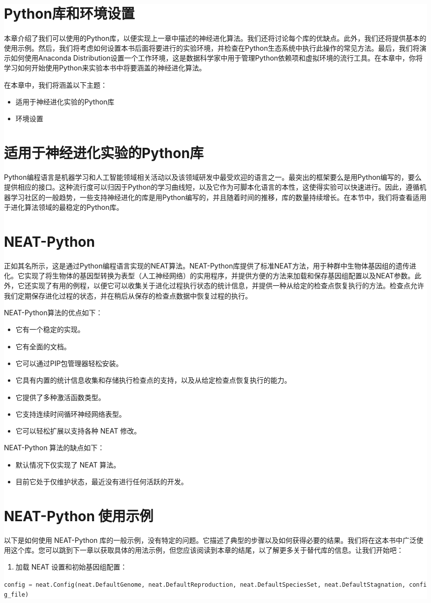 # Python库和环境设置

本章介绍了我们可以使用的Python库，以便实现上一章中描述的神经进化算法。我们还将讨论每个库的优缺点。此外，我们还将提供基本的使用示例。然后，我们将考虑如何设置本书后面将要进行的实验环境，并检查在Python生态系统中执行此操作的常见方法。最后，我们将演示如何使用Anaconda Distribution设置一个工作环境，这是数据科学家中用于管理Python依赖项和虚拟环境的流行工具。在本章中，你将学习如何开始使用Python来实验本书中将要涵盖的神经进化算法。

在本章中，我们将涵盖以下主题：

+   适用于神经进化实验的Python库

+   环境设置

# 适用于神经进化实验的Python库

Python编程语言是机器学习和人工智能领域相关活动以及该领域研发中最受欢迎的语言之一。最突出的框架要么是用Python编写的，要么提供相应的接口。这种流行度可以归因于Python的学习曲线短，以及它作为可脚本化语言的本性，这使得实验可以快速进行。因此，遵循机器学习社区的一般趋势，一些支持神经进化的库是用Python编写的，并且随着时间的推移，库的数量持续增长。在本节中，我们将查看适用于进化算法领域的最稳定的Python库。

# NEAT-Python

正如其名所示，这是通过Python编程语言实现的NEAT算法。NEAT-Python库提供了标准NEAT方法，用于种群中生物体基因组的遗传进化。它实现了将生物体的基因型转换为表型（人工神经网络）的实用程序，并提供方便的方法来加载和保存基因组配置以及NEAT参数。此外，它还实现了有用的例程，以便它可以收集关于进化过程执行状态的统计信息，并提供一种从给定的检查点恢复执行的方法。检查点允许我们定期保存进化过程的状态，并在稍后从保存的检查点数据中恢复过程的执行。

NEAT-Python算法的优点如下：

+   它有一个稳定的实现。

+   它有全面的文档。

+   它可以通过PIP包管理器轻松安装。

+   它具有内置的统计信息收集和存储执行检查点的支持，以及从给定检查点恢复执行的能力。

+   它提供了多种激活函数类型。

+   它支持连续时间循环神经网络表型。

+   它可以轻松扩展以支持各种 NEAT 修改。

NEAT-Python 算法的缺点如下：

+   默认情况下仅实现了 NEAT 算法。

+   目前它处于仅维护状态，最近没有进行任何活跃的开发。

# NEAT-Python 使用示例

以下是如何使用 NEAT-Python 库的一般示例，没有特定的问题。它描述了典型的步骤以及如何获得必要的结果。我们将在这本书中广泛使用这个库。您可以跳到下一章以获取具体的用法示例，但您应该阅读到本章的结尾，以了解更多关于替代库的信息。让我们开始吧：

1.  加载 NEAT 设置和初始基因组配置：

```py
config = neat.Config(neat.DefaultGenome, neat.DefaultReproduction, neat.DefaultSpeciesSet, neat.DefaultStagnation, config_file)

```
